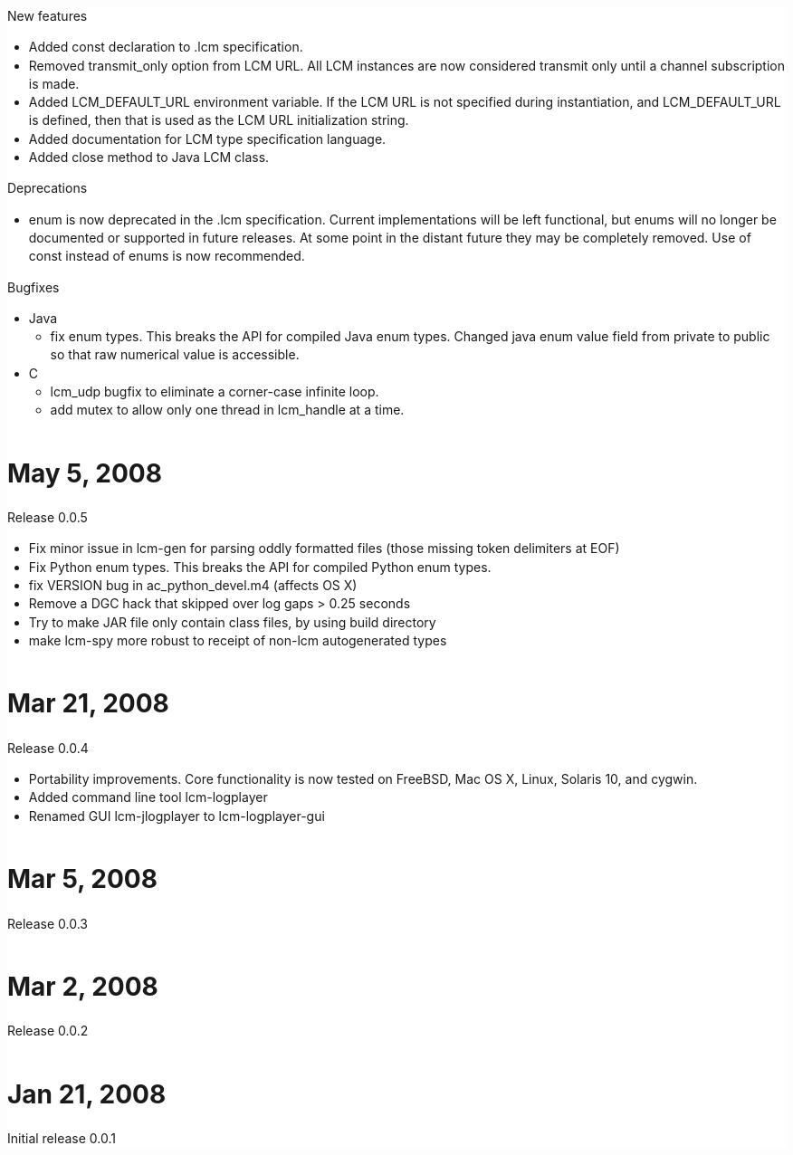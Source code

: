 New features

- Added const declaration to .lcm specification.
- Removed transmit_only option from LCM URL.  All LCM instances are now
  considered transmit only until a channel subscription is made.
- Added LCM_DEFAULT_URL environment variable.  If the LCM URL is not specified
  during instantiation, and LCM_DEFAULT_URL is defined, then that is used as
  the LCM URL initialization string.
- Added documentation for LCM type specification language.
- Added close method to Java LCM class.

Deprecations

- enum is now deprecated in the .lcm specification.  Current implementations
  will be left functional, but enums will no longer be documented or supported
  in future releases.  At some point in the distant future they may be
  completely removed.  Use of const instead of enums is now recommended.

Bugfixes

- Java
    - fix enum types.  This breaks the API for compiled Java enum types.  Changed
    java enum value field from private to public so that raw numerical value is
    accessible.
- C
    - lcm_udp bugfix to eliminate a corner-case infinite loop.
    - add mutex to allow only one thread in lcm_handle at a time.

May 5, 2008
===========

Release 0.0.5

- Fix minor issue in lcm-gen for parsing oddly formatted files (those missing
  token delimiters at EOF)
- Fix Python enum types.  This breaks the API for compiled Python enum types.
- fix VERSION bug in ac_python_devel.m4 (affects OS X)
- Remove a DGC hack that skipped over log gaps > 0.25 seconds
- Try to make JAR file only contain class files, by using build directory
- make lcm-spy more robust to receipt of non-lcm autogenerated types

Mar 21, 2008
============

Release 0.0.4

- Portability improvements.  Core functionality is now tested on FreeBSD, Mac
  OS X, Linux, Solaris 10, and cygwin.
- Added command line tool lcm-logplayer
- Renamed GUI lcm-jlogplayer to lcm-logplayer-gui

Mar 5, 2008
===========

Release 0.0.3

Mar 2, 2008
===========

Release 0.0.2

Jan 21, 2008
============

Initial release 0.0.1
